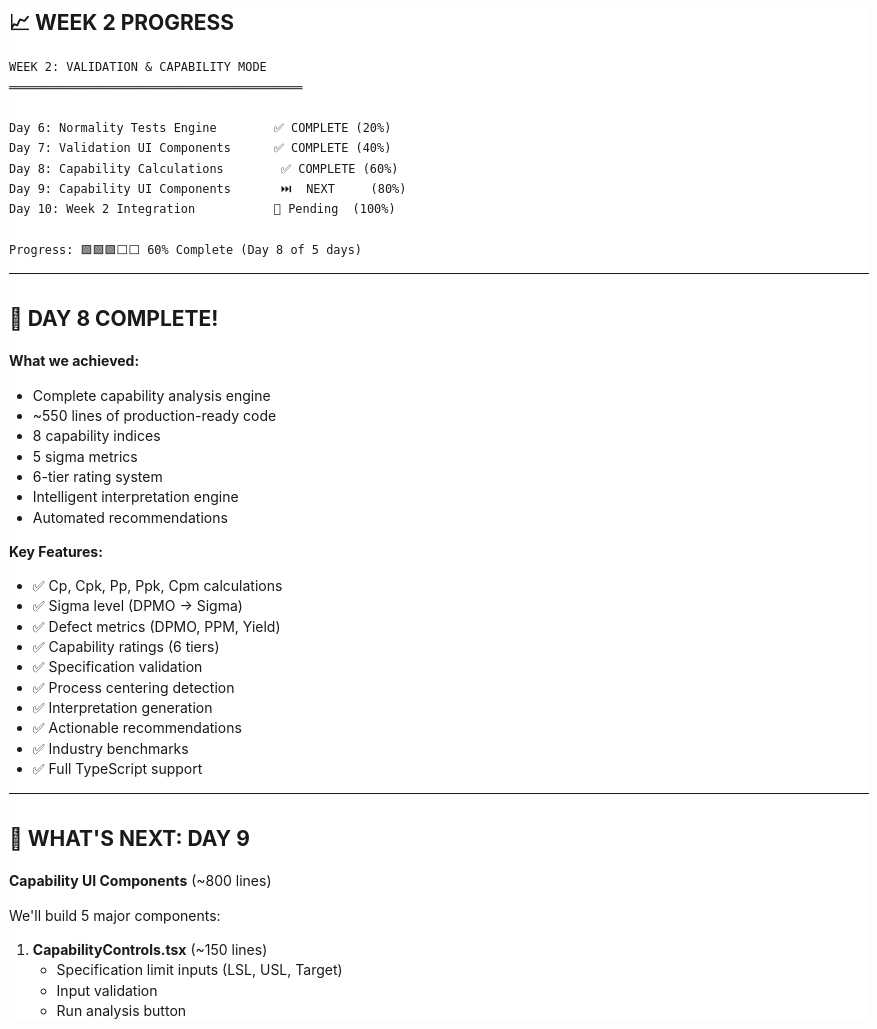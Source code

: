 
## 📈 **WEEK 2 PROGRESS**

```
WEEK 2: VALIDATION & CAPABILITY MODE
═════════════════════════════════════════

Day 6: Normality Tests Engine        ✅ COMPLETE (20%)
Day 7: Validation UI Components      ✅ COMPLETE (40%)
Day 8: Capability Calculations        ✅ COMPLETE (60%)
Day 9: Capability UI Components       ⏭️  NEXT     (80%)
Day 10: Week 2 Integration           📅 Pending  (100%)

Progress: 🟩🟩🟩⬜⬜ 60% Complete (Day 8 of 5 days)
```

---

## 🎉 **DAY 8 COMPLETE!**

**What we achieved:**
- Complete capability analysis engine
- ~550 lines of production-ready code
- 8 capability indices
- 5 sigma metrics
- 6-tier rating system
- Intelligent interpretation engine
- Automated recommendations

**Key Features:**
- ✅ Cp, Cpk, Pp, Ppk, Cpm calculations
- ✅ Sigma level (DPMO → Sigma)
- ✅ Defect metrics (DPMO, PPM, Yield)
- ✅ Capability ratings (6 tiers)
- ✅ Specification validation
- ✅ Process centering detection
- ✅ Interpretation generation
- ✅ Actionable recommendations
- ✅ Industry benchmarks
- ✅ Full TypeScript support

---

## 🚀 **WHAT'S NEXT: DAY 9**

**Capability UI Components** (~800 lines)

We'll build 5 major components:

1. **CapabilityControls.tsx** (~150 lines)
   - Specification limit inputs (LSL, USL, Target)
   - Input validation
   - Run analysis button
